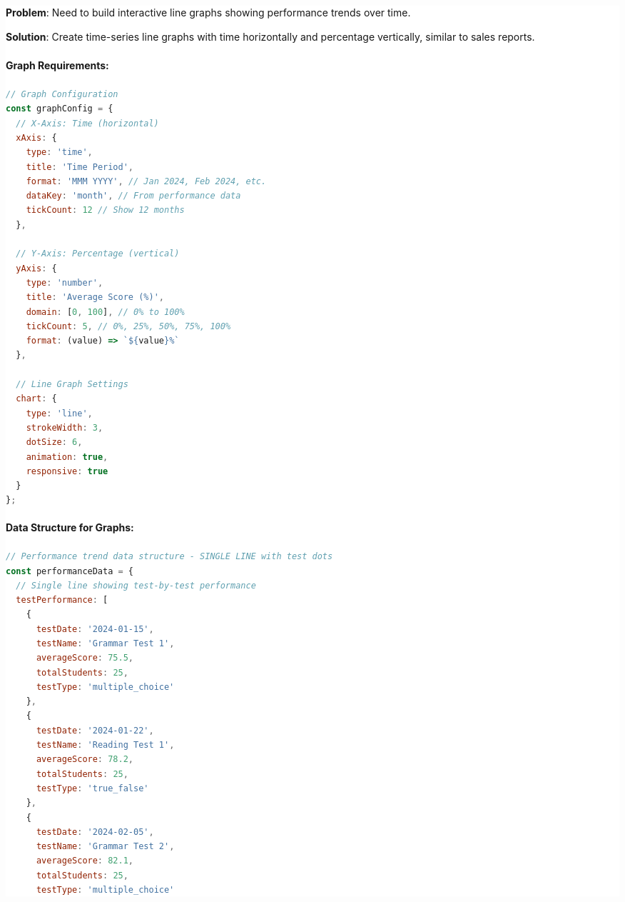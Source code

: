 **Problem**: Need to build interactive line graphs showing performance trends over time.

**Solution**: Create time-series line graphs with time horizontally and percentage vertically, similar to sales reports.

#### **Graph Requirements:**

```javascript
// Graph Configuration
const graphConfig = {
  // X-Axis: Time (horizontal)
  xAxis: {
    type: 'time',
    title: 'Time Period',
    format: 'MMM YYYY', // Jan 2024, Feb 2024, etc.
    dataKey: 'month', // From performance data
    tickCount: 12 // Show 12 months
  },
  
  // Y-Axis: Percentage (vertical)
  yAxis: {
    type: 'number',
    title: 'Average Score (%)',
    domain: [0, 100], // 0% to 100%
    tickCount: 5, // 0%, 25%, 50%, 75%, 100%
    format: (value) => `${value}%`
  },
  
  // Line Graph Settings
  chart: {
    type: 'line',
    strokeWidth: 3,
    dotSize: 6,
    animation: true,
    responsive: true
  }
};
```

#### **Data Structure for Graphs:**

```javascript
// Performance trend data structure - SINGLE LINE with test dots
const performanceData = {
  // Single line showing test-by-test performance
  testPerformance: [
    { 
      testDate: '2024-01-15', 
      testName: 'Grammar Test 1',
      averageScore: 75.5, 
      totalStudents: 25,
      testType: 'multiple_choice'
    },
    { 
      testDate: '2024-01-22', 
      testName: 'Reading Test 1',
      averageScore: 78.2, 
      totalStudents: 25,
      testType: 'true_false'
    },
    { 
      testDate: '2024-02-05', 
      testName: 'Grammar Test 2',
      averageScore: 82.1, 
      totalStudents: 25,
      testType: 'multiple_choice'
```